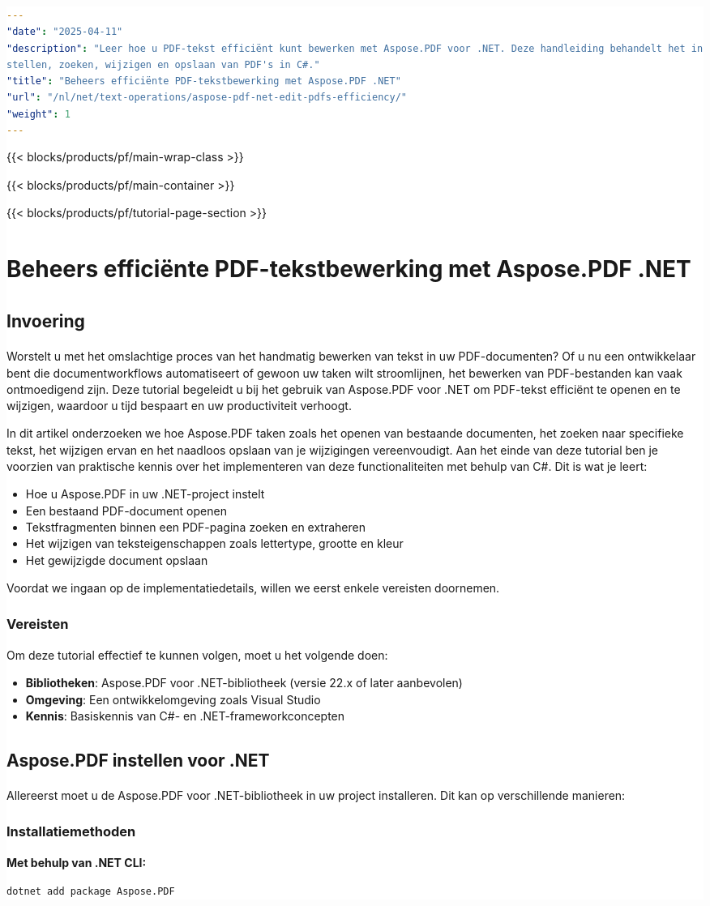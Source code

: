 ```yaml
---
"date": "2025-04-11"
"description": "Leer hoe u PDF-tekst efficiënt kunt bewerken met Aspose.PDF voor .NET. Deze handleiding behandelt het instellen, zoeken, wijzigen en opslaan van PDF's in C#."
"title": "Beheers efficiënte PDF-tekstbewerking met Aspose.PDF .NET"
"url": "/nl/net/text-operations/aspose-pdf-net-edit-pdfs-efficiency/"
"weight": 1
---
```


{{< blocks/products/pf/main-wrap-class >}}

{{< blocks/products/pf/main-container >}}

{{< blocks/products/pf/tutorial-page-section >}}


# Beheers efficiënte PDF-tekstbewerking met Aspose.PDF .NET

## Invoering
Worstelt u met het omslachtige proces van het handmatig bewerken van tekst in uw PDF-documenten? Of u nu een ontwikkelaar bent die documentworkflows automatiseert of gewoon uw taken wilt stroomlijnen, het bewerken van PDF-bestanden kan vaak ontmoedigend zijn. Deze tutorial begeleidt u bij het gebruik van Aspose.PDF voor .NET om PDF-tekst efficiënt te openen en te wijzigen, waardoor u tijd bespaart en uw productiviteit verhoogt.

In dit artikel onderzoeken we hoe Aspose.PDF taken zoals het openen van bestaande documenten, het zoeken naar specifieke tekst, het wijzigen ervan en het naadloos opslaan van je wijzigingen vereenvoudigt. Aan het einde van deze tutorial ben je voorzien van praktische kennis over het implementeren van deze functionaliteiten met behulp van C#. Dit is wat je leert:

- Hoe u Aspose.PDF in uw .NET-project instelt
- Een bestaand PDF-document openen
- Tekstfragmenten binnen een PDF-pagina zoeken en extraheren
- Het wijzigen van teksteigenschappen zoals lettertype, grootte en kleur
- Het gewijzigde document opslaan

Voordat we ingaan op de implementatiedetails, willen we eerst enkele vereisten doornemen.

### Vereisten
Om deze tutorial effectief te kunnen volgen, moet u het volgende doen:

- **Bibliotheken**: Aspose.PDF voor .NET-bibliotheek (versie 22.x of later aanbevolen)
- **Omgeving**: Een ontwikkelomgeving zoals Visual Studio
- **Kennis**: Basiskennis van C#- en .NET-frameworkconcepten

## Aspose.PDF instellen voor .NET
Allereerst moet u de Aspose.PDF voor .NET-bibliotheek in uw project installeren. Dit kan op verschillende manieren:

### Installatiemethoden
**Met behulp van .NET CLI:**
```shell
dotnet add package Aspose.PDF
```
